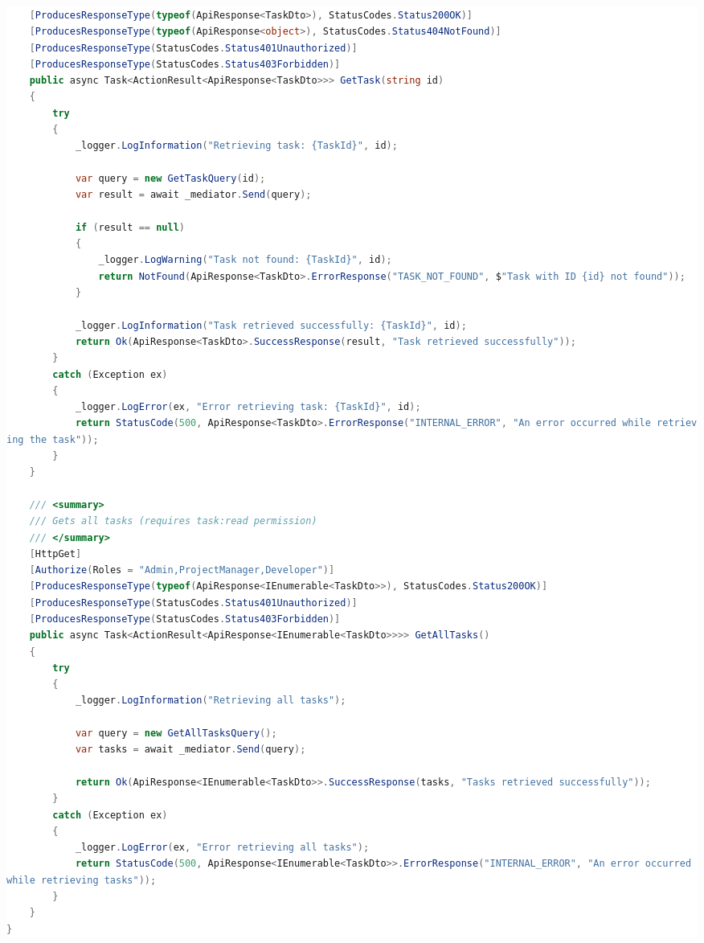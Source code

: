 ```csharp
    [ProducesResponseType(typeof(ApiResponse<TaskDto>), StatusCodes.Status200OK)]
    [ProducesResponseType(typeof(ApiResponse<object>), StatusCodes.Status404NotFound)]
    [ProducesResponseType(StatusCodes.Status401Unauthorized)]
    [ProducesResponseType(StatusCodes.Status403Forbidden)]
    public async Task<ActionResult<ApiResponse<TaskDto>>> GetTask(string id)
    {
        try
        {
            _logger.LogInformation("Retrieving task: {TaskId}", id);

            var query = new GetTaskQuery(id);
            var result = await _mediator.Send(query);

            if (result == null)
            {
                _logger.LogWarning("Task not found: {TaskId}", id);
                return NotFound(ApiResponse<TaskDto>.ErrorResponse("TASK_NOT_FOUND", $"Task with ID {id} not found"));
            }

            _logger.LogInformation("Task retrieved successfully: {TaskId}", id);
            return Ok(ApiResponse<TaskDto>.SuccessResponse(result, "Task retrieved successfully"));
        }
        catch (Exception ex)
        {
            _logger.LogError(ex, "Error retrieving task: {TaskId}", id);
            return StatusCode(500, ApiResponse<TaskDto>.ErrorResponse("INTERNAL_ERROR", "An error occurred while retrieving the task"));
        }
    }

    /// <summary>
    /// Gets all tasks (requires task:read permission)
    /// </summary>
    [HttpGet]
    [Authorize(Roles = "Admin,ProjectManager,Developer")]
    [ProducesResponseType(typeof(ApiResponse<IEnumerable<TaskDto>>), StatusCodes.Status200OK)]
    [ProducesResponseType(StatusCodes.Status401Unauthorized)]
    [ProducesResponseType(StatusCodes.Status403Forbidden)]
    public async Task<ActionResult<ApiResponse<IEnumerable<TaskDto>>>> GetAllTasks()
    {
        try
        {
            _logger.LogInformation("Retrieving all tasks");

            var query = new GetAllTasksQuery();
            var tasks = await _mediator.Send(query);

            return Ok(ApiResponse<IEnumerable<TaskDto>>.SuccessResponse(tasks, "Tasks retrieved successfully"));
        }
        catch (Exception ex)
        {
            _logger.LogError(ex, "Error retrieving all tasks");
            return StatusCode(500, ApiResponse<IEnumerable<TaskDto>>.ErrorResponse("INTERNAL_ERROR", "An error occurred while retrieving tasks"));
        }
    }
}
```
